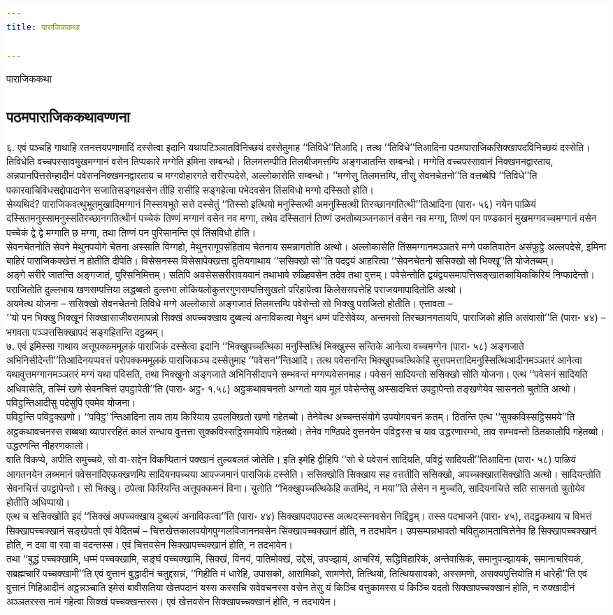 ```yaml
---
title: पाराजिककथा

---
```

पाराजिककथा  


## पठमपाराजिककथावण्णना

६. एवं पञ्चहि गाथाहि रतनत्तयपणामादिं दस्सेत्वा इदानि यथापटिञ्ञातविनिच्छयं दस्सेतुमाह ‘‘तिविधे’’तिआदि। तत्थ ‘‘तिविधे’’तिआदिना पठमपाराजिकसिक्खापदविनिच्छयं दस्सेति। तिविधेति वच्चपस्सावमुखमग्गानं वसेन तिप्पकारे मग्गेति इमिना सम्बन्धो। तिलमत्तम्पीति तिलबीजमत्तम्पि अङ्गजातन्ति सम्बन्धो। मग्गेति वच्चपस्सावानं निक्खमनद्वारताय, अन्नपानपित्तसेम्हादीनं पवेसननिक्खमनद्वारताय च मग्गवोहारगते सरीरप्पदेसे, अल्लोकासेति सम्बन्धो। ‘‘मग्गेसु तिलमत्तम्पि, तीसु सेवनचेतनो’’ति वत्तब्बेपि ‘‘तिविधे’’ति पकारवाचिविधसद्दोपादानेन सजातिसङ्गहवसेन तीहि रासीहि सङ्गहेत्वा पभेदवसेन तिंसविधो मग्गो दस्सितो होति।  
सेय्यथिदं? पाराजिकवत्थुभूतमुखादिमग्गानं निस्सयभूते सत्ते दस्सेतुं ‘‘तिस्सो इत्थियो मनुस्सित्थी अमनुस्सित्थी तिरच्छानगतित्थी’’तिआदिना (पारा॰ ५६) नयेन पाळियं दस्सितमनुस्सामनुस्सतिरच्छानगतित्थीनं पच्चेकं तिण्णं मग्गानं वसेन नव मग्गा, तथेव दस्सितानं तिण्णं उभतोब्यञ्जनकानं वसेन नव मग्गा, तिण्णं पन पण्डकानं मुखमग्गवच्चमग्गानं वसेन पच्चेकं द्वे द्वे मग्गाति छ मग्गा, तथा तिण्णं पन पुरिसानन्ति एवं तिंसविधो होति।  
सेवनचेतनोति सेवने मेथुनपयोगे चेतना अस्साति विग्गहो, मेथुनरागूपसंहिताय चेतनाय समन्नागतोति अत्थो। अल्लोकासेति तिंसमग्गानमञ्ञतरे मग्गे पकतिवातेन असंफुट्ठे अल्लपदेसे, इमिना बाहिरं पाराजिकक्खेत्तं न होतीति दीपेति। विसेसनस्स विसेसापेक्खत्ता दुतियगाथाय ‘‘ससिक्खो सो’’ति पदद्वयं आहरित्वा ‘‘सेवनचेतनो ससिक्खो सो भिक्खू’’ति योजेतब्बम्।  
अङ्गे सरीरे जातन्ति अङ्गजातं, पुरिसनिमित्तम्। सतिपि अवसेससरीरावयवानं तथाभावे रुळ्हिवसेन तदेव तथा वुत्तम्। पवेसेन्तोति द्वयंद्वयसमापत्तिसङ्खातकायिककिरियं निप्फादेन्तो। पराजितोति दुल्लभाय खणसम्पत्तिया लद्धब्बतो दुल्लभा लोकियलोकुत्तरगुणसम्पत्तिसुखतो परिहापेत्वा किलेससपत्तेहि पराजयमापादितोति अत्थो।  
अयमेत्थ योजना – ससिक्खो सेवनचेतनो तिविधे मग्गे अल्लोकासे अङ्गजातं तिलमत्तम्पि पवेसेन्तो सो भिक्खु पराजितो होतीति। एत्तावता –  
‘‘यो पन भिक्खु भिक्खूनं सिक्खासाजीवसमापन्नो सिक्खं अपच्चक्खाय दुब्बल्यं अनाविकत्वा मेथुनं धम्मं पटिसेवेय्य, अन्तमसो तिरच्छानगतायपि, पाराजिको होति असंवासो’’ति (पारा॰ ४४) –  
भगवता पञ्ञत्तसिक्खापदं सङ्गहितन्ति दट्ठब्बम्।  
७. एवं इमिस्सा गाथाय अत्तूपक्कममूलकं पाराजिकं दस्सेत्वा इदानि ‘‘भिक्खुपच्चत्थिका मनुस्सित्थिं भिक्खुस्स सन्तिके आनेत्वा वच्चमग्गेन (पारा॰ ५८) अङ्गजाते अभिनिसीदेन्ती’’तिआदिनयप्पवत्तं परोपक्कममूलकं पाराजिकञ्च दस्सेतुमाह ‘‘पवेसन’’न्तिआदि। तत्थ पवेसनन्ति भिक्खुपच्चत्थिकेहि सुत्तपमत्तादिमनुस्सित्थिआदीनमञ्ञतरं आनेत्वा यथावुत्तमग्गानमञ्ञतरं मग्गं यथा पविसति, तथा भिक्खुनो अङ्गजाते अभिनिसीदापने सम्भवन्तं मग्गप्पवेसनमाह। पवेसनं सादियन्तो ससिक्खो सोति योजना। एत्थ ‘‘पवेसनं सादियति अधिवासेति, तस्मिं खणे सेवनचित्तं उपट्ठापेती’’ति (पारा॰ अट्ठ॰ १.५८) अट्ठकथावचनतो अग्गतो याव मूलं पवेसेन्तेसु अस्सादचित्तं उपट्ठापेन्तो तङ्खणेयेव सासनतो चुतोति अत्थो। पविट्ठन्तिआदीसु पदेसुपि एवमेव योजना।  
पविट्ठन्ति पविट्ठक्खणो। ‘‘पविट्ठ’’न्तिआदिना ताय ताय किरियाय उपलक्खितो खणो गहेतब्बो। तेनेवेत्थ अच्चन्तसंयोगे उपयोगवचनं कतम्। ठितन्ति एत्थ ‘‘सुक्कविस्सट्ठिसमये’’ति अट्ठकथावचनस्स सब्बथा ब्यापाररहितं कालं सन्धाय वुत्तत्ता सुक्कविस्सट्ठिसमयोपि गहेतब्बो। तेनेव गण्ठिपदे वुत्तनयेन पविट्ठस्स च याव उद्धरणारम्भो, ताव सम्भवन्तो ठितकालोपि गहेतब्बो। उद्धरणन्ति नीहरणकालो।  
वाति विकप्पे, अपीति समुच्चये, सो वा-सद्देन विकप्पितानं पक्खानं तुल्यबलतं जोतेति। इति इमेहि द्वीहिपि ‘‘सो चे पवेसनं सादियति, पविट्ठं सादियती’’तिआदिना (पारा॰ ५८) पाळियं आगतनयेन लब्भमानं पवेसनादिएकक्खणम्पि सादियनपच्चया आपज्जमानं पाराजिकं दस्सेति। ससिक्खोति सिक्खाय सह वत्ततीति ससिक्खो, अपच्चक्खातसिक्खोति अत्थो। सादियन्तोति सेवनचित्तं उपट्ठापेन्तो। सो भिक्खु। ठपेत्वा किरियन्ति अत्तूपक्कमनं विना। चुतोति ‘‘भिक्खुपच्चत्थिकेहि कतमिदं, न मया’’ति लेसेन न मुच्चति, सादियनचित्ते सति सासनतो चुतोयेव होतीति अधिप्पायो।  
एत्थ च ससिक्खोति इदं ‘‘सिक्खं अपच्चक्खाय दुब्बल्यं अनाविकत्वा’’ति (पारा॰ ४४) सिक्खापदपाठस्स अत्थदस्सनवसेन निद्दिट्ठम्। तस्स पदभाजने (पारा॰ ४५), तदट्ठकथाय च विभत्तं सिक्खापच्चक्खानं सङ्खेपतो एवं वेदितब्बं – चित्तखेत्तकालपयोगपुग्गलविजाननवसेन सिक्खापच्चक्खानं होति, न तदभावेन। उपसम्पन्नभावतो चवितुकामताचित्तेनेव हि सिक्खापच्चक्खानं होति, न दवा वा रवा वा वदन्तस्स। एवं चित्तवसेन सिक्खापच्चक्खानं होति, न तदभावेन।  
तथा ‘‘बुद्धं पच्चक्खामि, धम्मं पच्चक्खामि, सङ्घं पच्चक्खामि, सिक्खं, विनयं, पातिमोक्खं, उद्देसं, उपज्झायं, आचरियं, सद्धिविहारिकं, अन्तेवासिकं, समानुपज्झायकं, समानाचरियकं, सब्रह्मचारिं पच्चक्खामी’’ति एवं वुत्तानं बुद्धादीनं चतुद्दसन्नं, ‘‘गिहीति मं धारेहि, उपासको, आरामिको, सामणेरो, तित्थियो, तित्थियसावको, अस्समणो, असक्यपुत्तियोति मं धारेही’’ति एवं वुत्तानं गिहिआदीनं अट्ठन्नञ्चाति इमेसं बावीसतिया खेत्तपदानं यस्स कस्सचि सवेवचनस्स वसेन तेसु यं किञ्चि वत्तुकामस्स यं किञ्चि वदतो सिक्खापच्चक्खानं होति, न रुक्खादीनं अञ्ञतरस्स नामं गहेत्वा सिक्खं पच्चक्खन्तस्स। एवं खेत्तवसेन सिक्खापच्चक्खानं होति, न तदभावेन।  